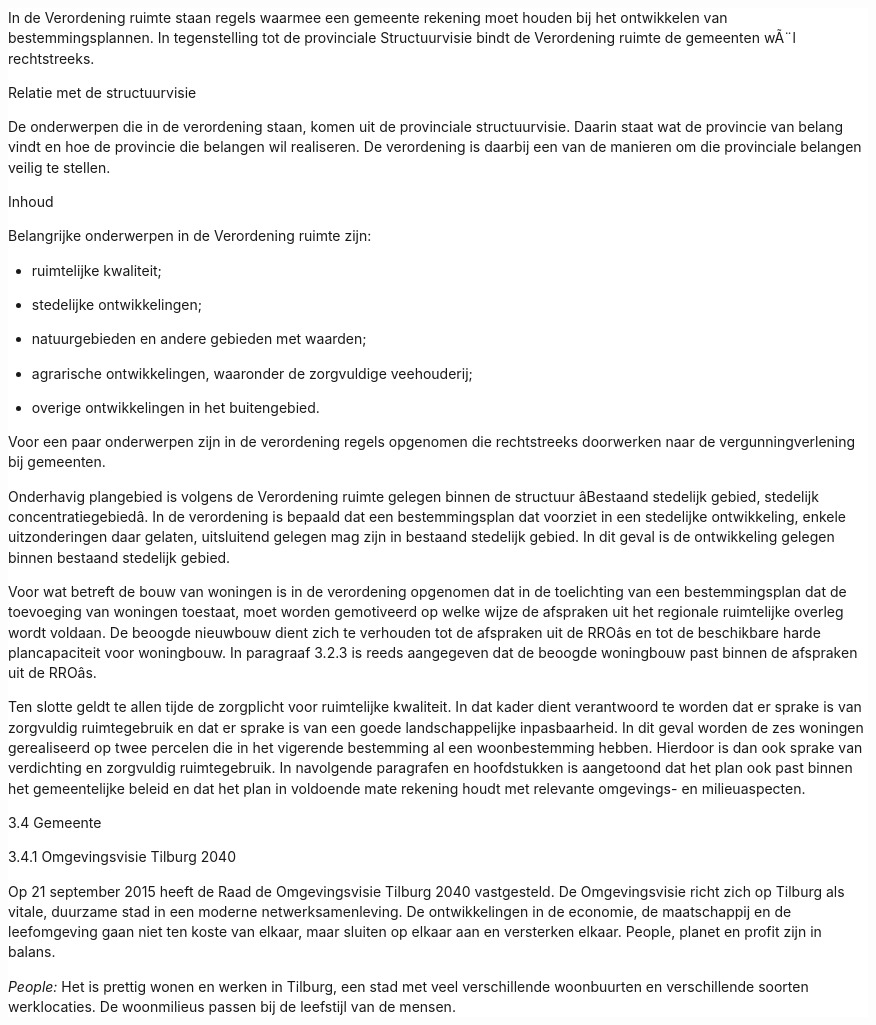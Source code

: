 In de Verordening ruimte staan regels waarmee een gemeente rekening moet houden bij het ontwikkelen van bestemmingsplannen. In tegenstelling tot de provinciale Structuurvisie bindt de Verordening ruimte de gemeenten wÃ¨l rechtstreeks.

Relatie met de structuurvisie

De onderwerpen die in de verordening staan, komen uit de provinciale structuurvisie. Daarin staat wat de provincie van belang vindt en hoe de provincie die belangen wil realiseren. De verordening is daarbij een van de manieren om die provinciale belangen veilig te stellen.

Inhoud

Belangrijke onderwerpen in de Verordening ruimte zijn:

* ruimtelijke kwaliteit;

* stedelijke ontwikkelingen;

* natuurgebieden en andere gebieden met waarden;

* agrarische ontwikkelingen, waaronder de zorgvuldige veehouderij;

* overige ontwikkelingen in het buitengebied.

Voor een paar onderwerpen zijn in de verordening regels opgenomen die rechtstreeks doorwerken naar de vergunningverlening bij gemeenten.

Onderhavig plangebied is volgens de Verordening ruimte gelegen binnen de structuur âBestaand stedelijk gebied, stedelijk concentratiegebiedâ. In de verordening is bepaald dat een bestemmingsplan dat voorziet in een stedelijke ontwikkeling, enkele uitzonderingen daar gelaten, uitsluitend gelegen mag zijn in bestaand stedelijk gebied. In dit geval is de ontwikkeling gelegen binnen bestaand stedelijk gebied.

Voor wat betreft de bouw van woningen is in de verordening opgenomen dat in de toelichting van een bestemmingsplan dat de toevoeging van woningen toestaat, moet worden gemotiveerd op welke wijze de afspraken uit het regionale ruimtelijke overleg wordt voldaan. De beoogde nieuwbouw dient zich te verhouden tot de afspraken uit de RROâs en tot de beschikbare harde plancapaciteit voor woningbouw. In paragraaf 3\.2\.3 is reeds aangegeven dat de beoogde woningbouw past binnen de afspraken uit de RROâs.

Ten slotte geldt te allen tijde de zorgplicht voor ruimtelijke kwaliteit. In dat kader dient verantwoord te worden dat er sprake is van zorgvuldig ruimtegebruik en dat er sprake is van een goede landschappelijke inpasbaarheid. In dit geval worden de zes woningen gerealiseerd op twee percelen die in het vigerende bestemming al een woonbestemming hebben. Hierdoor is dan ook sprake van verdichting en zorgvuldig ruimtegebruik. In navolgende paragrafen en hoofdstukken is aangetoond dat het plan ook past binnen het gemeentelijke beleid en dat het plan in voldoende mate rekening houdt met relevante omgevings\- en milieuaspecten.

3\.4 Gemeente

3\.4\.1 Omgevingsvisie Tilburg 2040

Op 21 september 2015 heeft de Raad de Omgevingsvisie Tilburg 2040 vastgesteld. De Omgevingsvisie richt zich op Tilburg als vitale, duurzame stad in een moderne netwerksamenleving. De ontwikkelingen in de economie, de maatschappij en de leefomgeving gaan niet ten koste van elkaar, maar sluiten op elkaar aan en versterken elkaar. People, planet en profit zijn in balans.

*People:* Het is prettig wonen en werken in Tilburg, een stad met veel verschillende woonbuurten en verschillende soorten werklocaties. De woonmilieus passen bij de leefstijl van de mensen.
